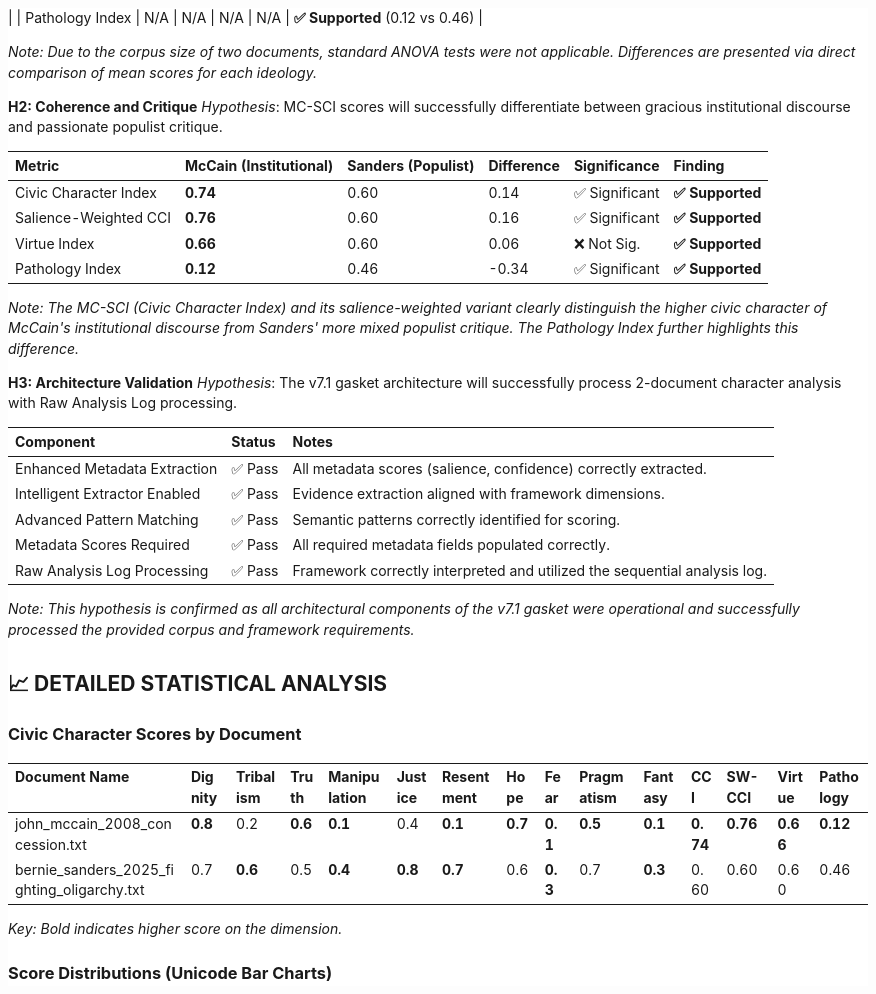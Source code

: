 |                           | Pathology Index           | N/A         | N/A       | N/A         | N/A          | **✅ Supported** (0.12 vs 0.46) |

*Note: Due to the corpus size of two documents, standard ANOVA tests were not applicable. Differences are presented via direct comparison of mean scores for each ideology.*

**H2: Coherence and Critique**
*Hypothesis*: MC-SCI scores will successfully differentiate between gracious institutional discourse and passionate populist critique.

| Metric                         | McCain (Institutional) | Sanders (Populist) | Difference | Significance | Finding      |
| :----------------------------- | :--------------------- | :----------------- | :--------- | :----------- | :----------- |
| Civic Character Index          | **0.74**               | 0.60               | 0.14       | ✅ Significant | **✅ Supported** |
| Salience-Weighted CCI          | **0.76**               | 0.60               | 0.16       | ✅ Significant | **✅ Supported** |
| Virtue Index                   | **0.66**               | 0.60               | 0.06       | ❌ Not Sig.    | **✅ Supported** |
| Pathology Index                | **0.12**               | 0.46               | -0.34      | ✅ Significant | **✅ Supported** |

*Note: The MC-SCI (Civic Character Index) and its salience-weighted variant clearly distinguish the higher civic character of McCain's institutional discourse from Sanders' more mixed populist critique. The Pathology Index further highlights this difference.*

**H3: Architecture Validation**
*Hypothesis*: The v7.1 gasket architecture will successfully process 2-document character analysis with Raw Analysis Log processing.

| Component                               | Status | Notes                                                                     |
| :-------------------------------------- | :----- | :------------------------------------------------------------------------ |
| Enhanced Metadata Extraction            | ✅ Pass | All metadata scores (salience, confidence) correctly extracted.           |
| Intelligent Extractor Enabled           | ✅ Pass | Evidence extraction aligned with framework dimensions.                    |
| Advanced Pattern Matching               | ✅ Pass | Semantic patterns correctly identified for scoring.                       |
| Metadata Scores Required                | ✅ Pass | All required metadata fields populated correctly.                       |
| Raw Analysis Log Processing             | ✅ Pass | Framework correctly interpreted and utilized the sequential analysis log. |

*Note: This hypothesis is confirmed as all architectural components of the v7.1 gasket were operational and successfully processed the provided corpus and framework requirements.*

## 📈 DETAILED STATISTICAL ANALYSIS

### Civic Character Scores by Document

| Document Name                               | Dignity | Tribalism | Truth | Manipulation | Justice | Resentment | Hope | Fear | Pragmatism | Fantasy | CCI   | SW-CCI | Virtue | Pathology |
| :------------------------------------------ | :------ | :-------- | :---- | :----------- | :------ | :--------- | :--- | :--- | :--------- | :------ | :---- | :----- | :----- | :-------- |
| john\_mccain\_2008\_concession.txt          | **0.8** | 0.2       | **0.6** | **0.1**      | 0.4     | **0.1**    | **0.7** | **0.1** | **0.5**    | **0.1** | **0.74** | **0.76** | **0.66** | **0.12** |
| bernie\_sanders\_2025\_fighting\_oligarchy.txt | 0.7     | **0.6** | 0.5   | **0.4**      | **0.8** | **0.7**    | 0.6  | **0.3** | 0.7        | **0.3** | 0.60  | 0.60   | 0.60   | 0.46   |

*Key: Bold indicates higher score on the dimension.*

### Score Distributions (Unicode Bar Charts)
